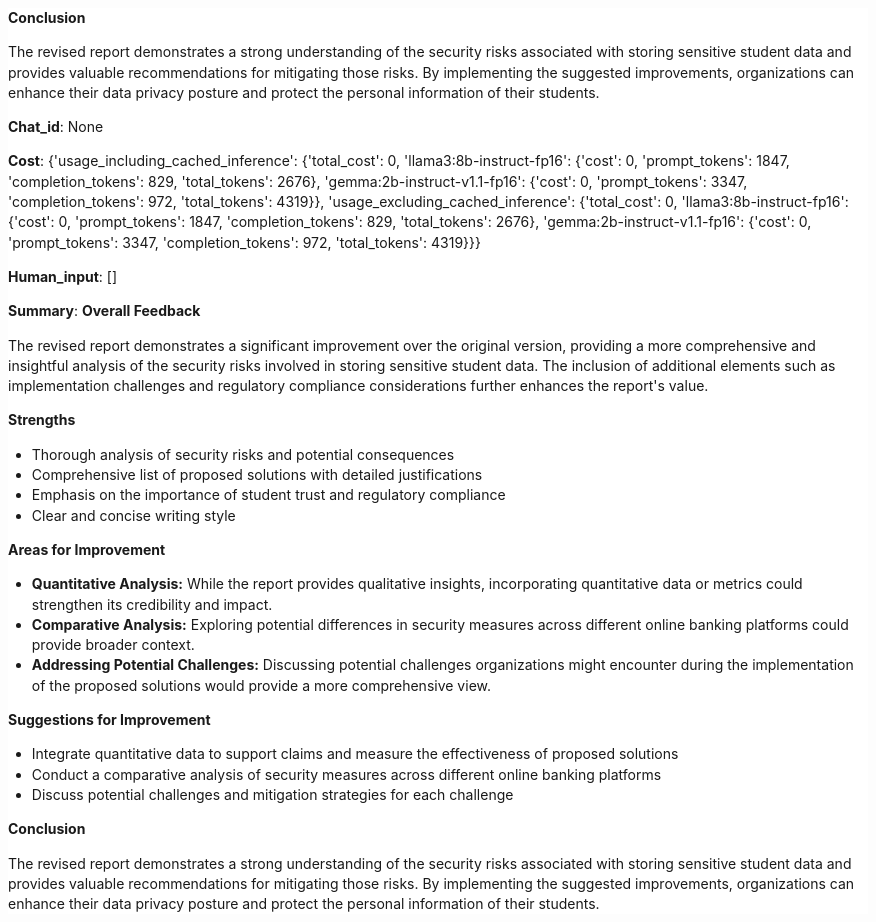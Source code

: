 **Conclusion**

The revised report demonstrates a strong understanding of the security risks associated with storing sensitive student data and provides valuable recommendations for mitigating those risks. By implementing the suggested improvements, organizations can enhance their data privacy posture and protect the personal information of their students.

**Chat_id**: None

**Cost**: {'usage_including_cached_inference': {'total_cost': 0, 'llama3:8b-instruct-fp16': {'cost': 0, 'prompt_tokens': 1847, 'completion_tokens': 829, 'total_tokens': 2676}, 'gemma:2b-instruct-v1.1-fp16': {'cost': 0, 'prompt_tokens': 3347, 'completion_tokens': 972, 'total_tokens': 4319}}, 'usage_excluding_cached_inference': {'total_cost': 0, 'llama3:8b-instruct-fp16': {'cost': 0, 'prompt_tokens': 1847, 'completion_tokens': 829, 'total_tokens': 2676}, 'gemma:2b-instruct-v1.1-fp16': {'cost': 0, 'prompt_tokens': 3347, 'completion_tokens': 972, 'total_tokens': 4319}}}

**Human_input**: []

**Summary**: **Overall Feedback**

The revised report demonstrates a significant improvement over the original version, providing a more comprehensive and insightful analysis of the security risks involved in storing sensitive student data. The inclusion of additional elements such as implementation challenges and regulatory compliance considerations further enhances the report's value.

**Strengths**

* Thorough analysis of security risks and potential consequences
* Comprehensive list of proposed solutions with detailed justifications
* Emphasis on the importance of student trust and regulatory compliance
* Clear and concise writing style

**Areas for Improvement**

* **Quantitative Analysis:** While the report provides qualitative insights, incorporating quantitative data or metrics could strengthen its credibility and impact.
* **Comparative Analysis:** Exploring potential differences in security measures across different online banking platforms could provide broader context.
* **Addressing Potential Challenges:** Discussing potential challenges organizations might encounter during the implementation of the proposed solutions would provide a more comprehensive view.

**Suggestions for Improvement**

* Integrate quantitative data to support claims and measure the effectiveness of proposed solutions
* Conduct a comparative analysis of security measures across different online banking platforms
* Discuss potential challenges and mitigation strategies for each challenge

**Conclusion**

The revised report demonstrates a strong understanding of the security risks associated with storing sensitive student data and provides valuable recommendations for mitigating those risks. By implementing the suggested improvements, organizations can enhance their data privacy posture and protect the personal information of their students.

